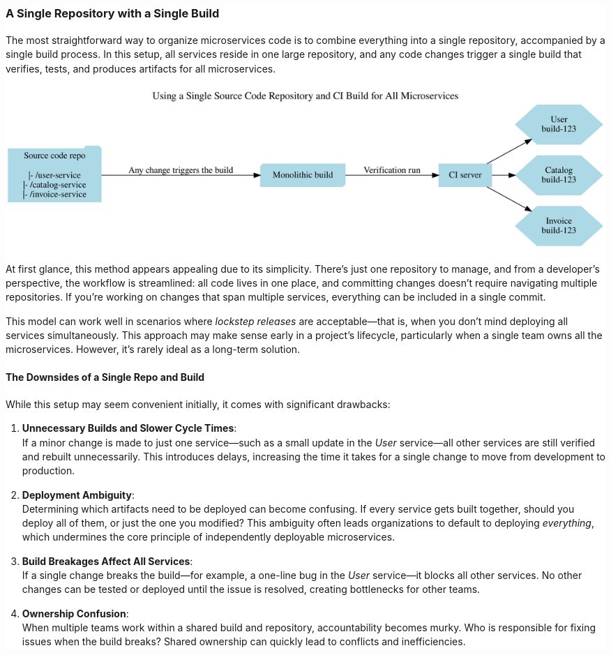 ### A Single Repository with a Single Build  

The most straightforward way to organize microservices code is to combine everything into a single repository, accompanied by a single build process. In this setup, all services reside in one large repository, and any code changes trigger a single build that verifies, tests, and produces artifacts for all microservices.

![Using a Single Source Code Repository and CI Build for All Microservices](SingleRepoBuild.svg)

At first glance, this method appears appealing due to its simplicity. There’s just one repository to manage, and from a developer’s perspective, the workflow is streamlined: all code lives in one place, and committing changes doesn’t require navigating multiple repositories. If you’re working on changes that span multiple services, everything can be included in a single commit.  

This model can work well in scenarios where *lockstep releases* are acceptable—that is, when you don’t mind deploying all services simultaneously. This approach may make sense early in a project’s lifecycle, particularly when a single team owns all the microservices. However, it’s rarely ideal as a long-term solution.  

#### The Downsides of a Single Repo and Build  

While this setup may seem convenient initially, it comes with significant drawbacks:  

1. **Unnecessary Builds and Slower Cycle Times**:  
   If a minor change is made to just one service—such as a small update in the *User* service—all other services are still verified and rebuilt unnecessarily. This introduces delays, increasing the time it takes for a single change to move from development to production.  

2. **Deployment Ambiguity**:  
   Determining which artifacts need to be deployed can become confusing. If every service gets built together, should you deploy all of them, or just the one you modified? This ambiguity often leads organizations to default to deploying *everything*, which undermines the core principle of independently deployable microservices.  

3. **Build Breakages Affect All Services**:  
   If a single change breaks the build—for example, a one-line bug in the *User* service—it blocks all other services. No other changes can be tested or deployed until the issue is resolved, creating bottlenecks for other teams.  

4. **Ownership Confusion**:  
   When multiple teams work within a shared build and repository, accountability becomes murky. Who is responsible for fixing issues when the build breaks? Shared ownership can quickly lead to conflicts and inefficiencies.  
